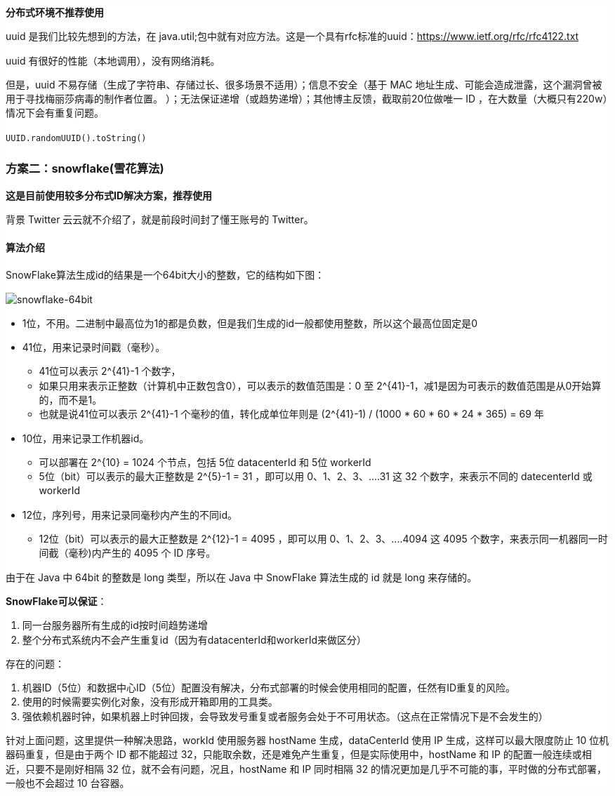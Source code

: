 **分布式环境不推荐使用**

uuid 是我们比较先想到的方法，在 java.util;包中就有对应方法。这是一个具有rfc标准的uuid：https://www.ietf.org/rfc/rfc4122.txt

uuid 有很好的性能（本地调用），没有网络消耗。

但是，uuid 不易存储（生成了字符串、存储过长、很多场景不适用）；信息不安全（基于 MAC 地址生成、可能会造成泄露，这个漏洞曾被用于寻找梅丽莎病毒的制作者位置。
）；无法保证递增（或趋势递增）；其他博主反馈，截取前20位做唯一 ID ，在大数量（大概只有220w）情况下会有重复问题。

`UUID.randomUUID().toString()`



### 方案二：snowflake(雪花算法)

**这是目前使用较多分布式ID解决方案，推荐使用**

背景 Twitter 云云就不介绍了，就是前段时间封了懂王账号的 Twitter。

#### 算法介绍


SnowFlake算法生成id的结果是一个64bit大小的整数，它的结构如下图：

![snowflake-64bit](https://javapub-common-oss.oss-cn-beijing.aliyuncs.com/javapub/2024%2F06%2F15%2F20240615-092938.png)

- 1位，不用。二进制中最高位为1的都是负数，但是我们生成的id一般都使用整数，所以这个最高位固定是0

- 41位，用来记录时间戳（毫秒）。
	- 41位可以表示 2^{41}-1 个数字，
    - 如果只用来表示正整数（计算机中正数包含0），可以表示的数值范围是：0 至  2^{41}-1，减1是因为可表示的数值范围是从0开始算的，而不是1。
	- 也就是说41位可以表示 2^{41}-1 个毫秒的值，转化成单位年则是 (2^{41}-1) / (1000 * 60 * 60 * 24 * 365) = 69 年
	
- 10位，用来记录工作机器id。
	- 可以部署在 2^{10} = 1024 个节点，包括 5位 datacenterId 和 5位 workerId
	- 5位（bit）可以表示的最大正整数是 2^{5}-1 = 31 ，即可以用 0、1、2、3、....31 这 32 个数字，来表示不同的 datecenterId 或 workerId
	
- 12位，序列号，用来记录同毫秒内产生的不同id。
	- 12位（bit）可以表示的最大正整数是 2^{12}-1 = 4095 ，即可以用 0、1、2、3、....4094 这 4095 个数字，来表示同一机器同一时间截（毫秒)内产生的 4095 个 ID 序号。
	

由于在 Java 中 64bit 的整数是 long 类型，所以在 Java 中 SnowFlake 算法生成的 id 就是 long 来存储的。




**SnowFlake可以保证**：

1. 同一台服务器所有生成的id按时间趋势递增
2. 整个分布式系统内不会产生重复id（因为有datacenterId和workerId来做区分）



存在的问题：
1. 机器ID（5位）和数据中心ID（5位）配置没有解决，分布式部署的时候会使用相同的配置，任然有ID重复的风险。
2. 使用的时候需要实例化对象，没有形成开箱即用的工具类。
3. 强依赖机器时钟，如果机器上时钟回拨，会导致发号重复或者服务会处于不可用状态。（这点在正常情况下是不会发生的）


针对上面问题，这里提供一种解决思路，workId 使用服务器 hostName 生成，dataCenterId 使用 IP 生成，这样可以最大限度防止 10 位机器码重复，但是由于两个 ID 都不能超过 32，只能取余数，还是难免产生重复，但是实际使用中，hostName 和 IP 的配置一般连续或相近，只要不是刚好相隔 32 位，就不会有问题，况且，hostName 和 IP 同时相隔 32 的情况更加是几乎不可能的事，平时做的分布式部署，一般也不会超过 10 台容器。
